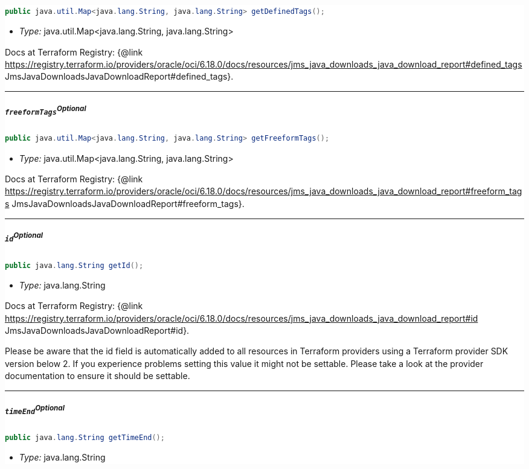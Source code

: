```java
public java.util.Map<java.lang.String, java.lang.String> getDefinedTags();
```

- *Type:* java.util.Map<java.lang.String, java.lang.String>

Docs at Terraform Registry: {@link https://registry.terraform.io/providers/oracle/oci/6.18.0/docs/resources/jms_java_downloads_java_download_report#defined_tags JmsJavaDownloadsJavaDownloadReport#defined_tags}.

---

##### `freeformTags`<sup>Optional</sup> <a name="freeformTags" id="rhizo-co-terraform-provider-oci.jmsJavaDownloadsJavaDownloadReport.JmsJavaDownloadsJavaDownloadReportConfig.property.freeformTags"></a>

```java
public java.util.Map<java.lang.String, java.lang.String> getFreeformTags();
```

- *Type:* java.util.Map<java.lang.String, java.lang.String>

Docs at Terraform Registry: {@link https://registry.terraform.io/providers/oracle/oci/6.18.0/docs/resources/jms_java_downloads_java_download_report#freeform_tags JmsJavaDownloadsJavaDownloadReport#freeform_tags}.

---

##### `id`<sup>Optional</sup> <a name="id" id="rhizo-co-terraform-provider-oci.jmsJavaDownloadsJavaDownloadReport.JmsJavaDownloadsJavaDownloadReportConfig.property.id"></a>

```java
public java.lang.String getId();
```

- *Type:* java.lang.String

Docs at Terraform Registry: {@link https://registry.terraform.io/providers/oracle/oci/6.18.0/docs/resources/jms_java_downloads_java_download_report#id JmsJavaDownloadsJavaDownloadReport#id}.

Please be aware that the id field is automatically added to all resources in Terraform providers using a Terraform provider SDK version below 2.
If you experience problems setting this value it might not be settable. Please take a look at the provider documentation to ensure it should be settable.

---

##### `timeEnd`<sup>Optional</sup> <a name="timeEnd" id="rhizo-co-terraform-provider-oci.jmsJavaDownloadsJavaDownloadReport.JmsJavaDownloadsJavaDownloadReportConfig.property.timeEnd"></a>

```java
public java.lang.String getTimeEnd();
```

- *Type:* java.lang.String
